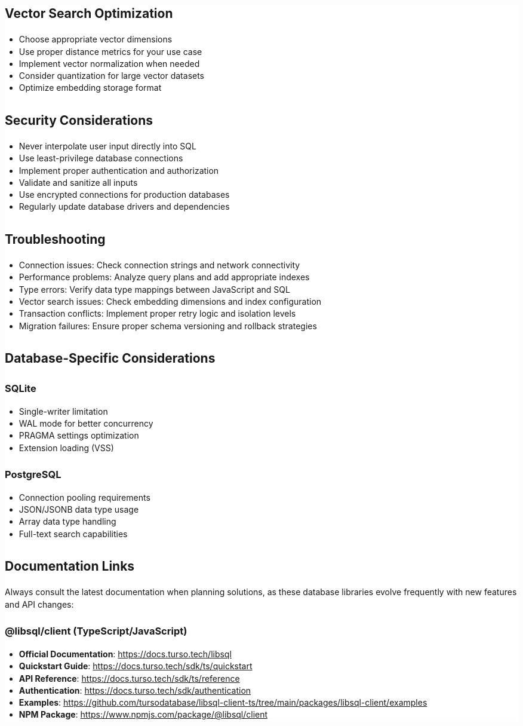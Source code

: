 ## Vector Search Optimization
- Choose appropriate vector dimensions
- Use proper distance metrics for your use case
- Implement vector normalization when needed
- Consider quantization for large vector datasets
- Optimize embedding storage format

## Security Considerations
- Never interpolate user input directly into SQL
- Use least-privilege database connections
- Implement proper authentication and authorization
- Validate and sanitize all inputs
- Use encrypted connections for production databases
- Regularly update database drivers and dependencies

## Troubleshooting
- Connection issues: Check connection strings and network connectivity
- Performance problems: Analyze query plans and add appropriate indexes
- Type errors: Verify data type mappings between JavaScript and SQL
- Vector search issues: Check embedding dimensions and index configuration
- Transaction conflicts: Implement proper retry logic and isolation levels
- Migration failures: Ensure proper schema versioning and rollback strategies

## Database-Specific Considerations

### SQLite
- Single-writer limitation
- WAL mode for better concurrency
- PRAGMA settings optimization
- Extension loading (VSS)

### PostgreSQL
- Connection pooling requirements
- JSON/JSONB data type usage
- Array data type handling
- Full-text search capabilities

## Documentation Links

Always consult the latest documentation when planning solutions, as these database libraries evolve frequently with new features and API changes:

### @libsql/client (TypeScript/JavaScript)
- **Official Documentation**: https://docs.turso.tech/libsql
- **Quickstart Guide**: https://docs.turso.tech/sdk/ts/quickstart
- **API Reference**: https://docs.turso.tech/sdk/ts/reference
- **Authentication**: https://docs.turso.tech/sdk/authentication
- **Examples**: https://github.com/tursodatabase/libsql-client-ts/tree/main/packages/libsql-client/examples
- **NPM Package**: https://www.npmjs.com/package/@libsql/client
